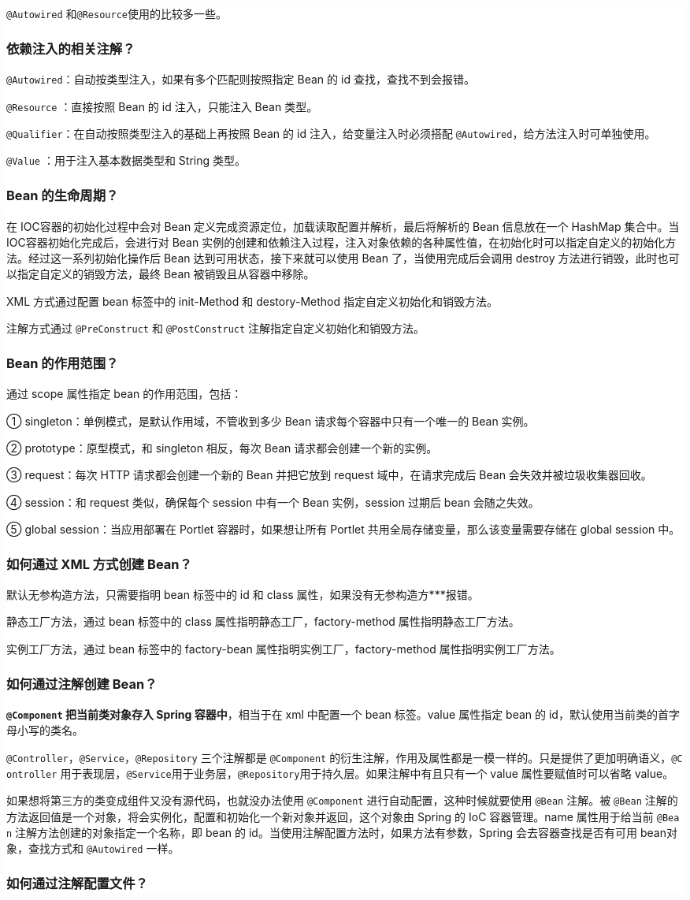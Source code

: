 `@Autowired` 和`@Resource`使用的比较多一些。

### 依赖注入的相关注解？

`@Autowired`：自动按类型注入，如果有多个匹配则按照指定 Bean 的 id 查找，查找不到会报错。

`@Resource` ：直接按照 Bean 的 id 注入，只能注入 Bean 类型。

`@Qualifier`：在自动按照类型注入的基础上再按照 Bean 的 id 注入，给变量注入时必须搭配 `@Autowired`，给方法注入时可单独使用。

`@Value` ：用于注入基本数据类型和 String 类型。

###  Bean 的生命周期？

在 IOC容器的初始化过程中会对 Bean 定义完成资源定位，加载读取配置并解析，最后将解析的 Bean 信息放在一个 HashMap 集合中。当 IOC容器初始化完成后，会进行对 Bean 实例的创建和依赖注入过程，注入对象依赖的各种属性值，在初始化时可以指定自定义的初始化方法。经过这一系列初始化操作后 Bean 达到可用状态，接下来就可以使用 Bean 了，当使用完成后会调用 destroy 方法进行销毁，此时也可以指定自定义的销毁方法，最终 Bean 被销毁且从容器中移除。

XML 方式通过配置 bean 标签中的 init-Method 和 destory-Method 指定自定义初始化和销毁方法。

注解方式通过 `@PreConstruct` 和 `@PostConstruct` 注解指定自定义初始化和销毁方法。



### Bean 的作用范围？

通过 scope 属性指定 bean 的作用范围，包括：

① singleton：单例模式，是默认作用域，不管收到多少 Bean 请求每个容器中只有一个唯一的 Bean 实例。

② prototype：原型模式，和 singleton 相反，每次 Bean 请求都会创建一个新的实例。

③ request：每次 HTTP 请求都会创建一个新的 Bean 并把它放到 request 域中，在请求完成后 Bean 会失效并被垃圾收集器回收。

④ session：和 request 类似，确保每个 session 中有一个 Bean 实例，session 过期后 bean 会随之失效。

⑤ global session：当应用部署在 Portlet 容器时，如果想让所有 Portlet 共用全局存储变量，那么该变量需要存储在 global session 中。

### 如何通过 XML 方式创建 Bean？

默认无参构造方法，只需要指明 bean 标签中的 id 和 class 属性，如果没有无参构造方***报错。

静态工厂方法，通过 bean 标签中的 class 属性指明静态工厂，factory-method 属性指明静态工厂方法。

实例工厂方法，通过 bean 标签中的 factory-bean 属性指明实例工厂，factory-method 属性指明实例工厂方法。



### 如何通过注解创建 Bean？

**`@Component` 把当前类对象存入 Spring 容器中**，相当于在 xml 中配置一个 bean 标签。value 属性指定 bean 的 id，默认使用当前类的首字母小写的类名。

`@Controller`，`@Service`，`@Repository` 三个注解都是 `@Component` 的衍生注解，作用及属性都是一模一样的。只是提供了更加明确语义，`@Controller` 用于表现层，`@Service`用于业务层，`@Repository`用于持久层。如果注解中有且只有一个 value 属性要赋值时可以省略 value。

如果想将第三方的类变成组件又没有源代码，也就没办法使用 `@Component` 进行自动配置，这种时候就要使用 `@Bean` 注解。被 `@Bean` 注解的方法返回值是一个对象，将会实例化，配置和初始化一个新对象并返回，这个对象由 Spring 的 IoC 容器管理。name 属性用于给当前 `@Bean` 注解方法创建的对象指定一个名称，即 bean 的 id。当使用注解配置方法时，如果方法有参数，Spring 会去容器查找是否有可用 bean对象，查找方式和 `@Autowired` 一样。

### 如何通过注解配置文件？
